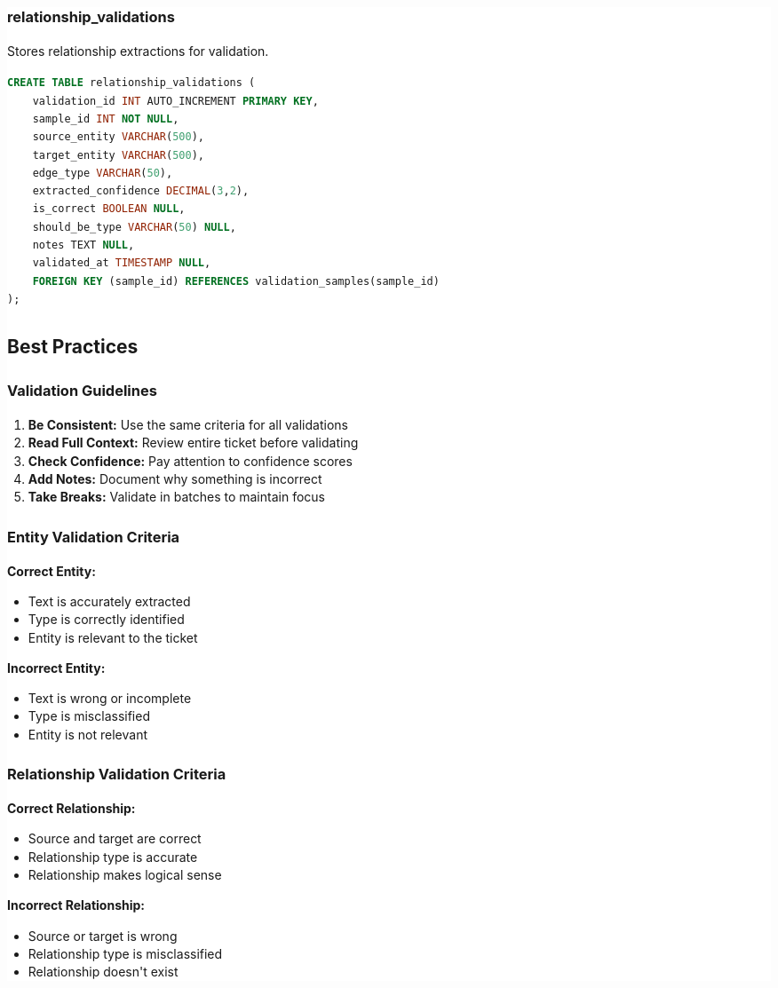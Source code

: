 ### relationship_validations
Stores relationship extractions for validation.

```sql
CREATE TABLE relationship_validations (
    validation_id INT AUTO_INCREMENT PRIMARY KEY,
    sample_id INT NOT NULL,
    source_entity VARCHAR(500),
    target_entity VARCHAR(500),
    edge_type VARCHAR(50),
    extracted_confidence DECIMAL(3,2),
    is_correct BOOLEAN NULL,
    should_be_type VARCHAR(50) NULL,
    notes TEXT NULL,
    validated_at TIMESTAMP NULL,
    FOREIGN KEY (sample_id) REFERENCES validation_samples(sample_id)
);
```

## Best Practices

### Validation Guidelines

1. **Be Consistent:** Use the same criteria for all validations
2. **Read Full Context:** Review entire ticket before validating
3. **Check Confidence:** Pay attention to confidence scores
4. **Add Notes:** Document why something is incorrect
5. **Take Breaks:** Validate in batches to maintain focus

### Entity Validation Criteria

**Correct Entity:**
- Text is accurately extracted
- Type is correctly identified
- Entity is relevant to the ticket

**Incorrect Entity:**
- Text is wrong or incomplete
- Type is misclassified
- Entity is not relevant

### Relationship Validation Criteria

**Correct Relationship:**
- Source and target are correct
- Relationship type is accurate
- Relationship makes logical sense

**Incorrect Relationship:**
- Source or target is wrong
- Relationship type is misclassified
- Relationship doesn't exist
